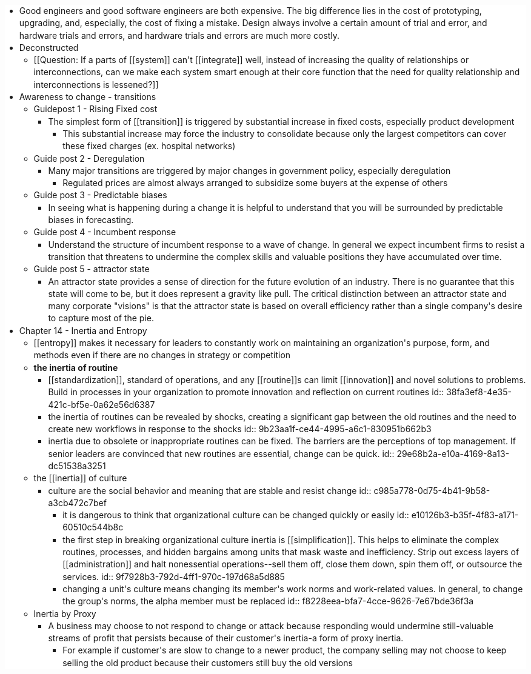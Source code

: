 - Good engineers and good software engineers are both expensive. The big difference lies in the cost of prototyping, upgrading, and, especially, the cost of fixing a mistake. Design always involve a certain amount of trial and error, and hardware trials and errors, and hardware trials and errors are much more costly.
- Deconstructed
	- [[Question: If a parts of [[system]] can't [[integrate]] well, instead of increasing the quality of relationships or interconnections, can we make each system smart enough at their core function that the need for quality relationship and interconnections  is lessened?]]
- Awareness to change - transitions
	- Guidepost 1 - Rising Fixed cost
		- The simplest form of [[transition]] is triggered by substantial increase in fixed costs, especially product development
			- This substantial increase may force the industry to consolidate because only the largest competitors can cover these fixed charges (ex. hospital networks)
	- Guide post 2 - Deregulation
		- Many major transitions are triggered by major changes in government policy, especially deregulation
			- Regulated prices are almost always arranged to subsidize some buyers at the expense of others
	- Guide post 3 - Predictable biases
		- In seeing what is happening during a change it is helpful to understand that you will be surrounded by predictable biases in forecasting.
	- Guide post 4  - Incumbent response
		- Understand the structure of incumbent response to a wave of change. In general we expect incumbent firms to resist a transition that threatens to undermine the complex skills and valuable positions they have accumulated over time.
	- Guide post 5 - attractor state
		- An attractor state provides a sense of direction for the future evolution of an industry. There is no guarantee that this state will come to be, but it does represent a gravity like pull. The critical distinction between an attractor state and many corporate  "visions" is that the attractor state is based on overall efficiency rather than a single company's desire to capture most of the pie.
- Chapter 14 - Inertia and Entropy
	- [[entropy]] makes it necessary for leaders to constantly work on maintaining an organization's purpose, form, and methods even if there are no changes in strategy or competition
	- **the inertia of routine**
		- [[standardization]], standard of operations, and any [[routine]]s can limit [[innovation]] and novel solutions to problems. Build in processes in your organization to promote innovation and reflection on current routines
		  id:: 38fa3ef8-4e35-421c-bf5e-0a62e56d6387
		- the inertia of routines can be revealed by shocks, creating a significant gap between the old routines and the need to create new workflows in response to the shocks 
		  id:: 9b23aa1f-ce44-4995-a6c1-830951b662b3
		- inertia due to obsolete or inappropriate routines can be fixed. The barriers are the perceptions of top management. If senior leaders are convinced that new routines are essential, change can be quick. 
		  id:: 29e68b2a-e10a-4169-8a13-dc51538a3251
	- the [[inertia]] of culture
		- culture are the social behavior and meaning that are stable and resist change
		  id:: c985a778-0d75-4b41-9b58-a3cb472c7bef
			- it is dangerous to think that organizational culture can be changed quickly or easily
			  id:: e10126b3-b35f-4f83-a171-60510c544b8c
			- the first step in breaking organizational culture inertia is [[simplification]]. This helps to eliminate the complex routines, processes, and hidden bargains among units that mask waste and inefficiency. Strip out excess layers of [[administration]] and halt nonessential operations--sell them off, close them down, spin them off, or outsource the services. 
			  id:: 9f7928b3-792d-4ff1-970c-197d68a5d885
			- changing a unit's culture means changing its member's work norms and work-related values. In general, to change the group's norms, the alpha member must be replaced
			  id:: f8228eea-bfa7-4cce-9626-7e67bde36f3a
	- Inertia by Proxy
		- A business may choose to not respond to change or attack because responding would undermine still-valuable streams of profit that persists because of their customer's inertia-a form of proxy inertia.
			- For example if customer's are slow to change to a newer product, the company selling may not choose to keep selling the old product because their customers still buy the old versions